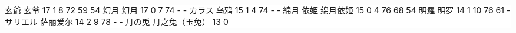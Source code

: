 <td>玄爺</td>
<td>玄爷</td>
<td>17</td>
<td>1</td>
<td>8
</td></tr>
<tr>
<td>72</td>
<td>59</td>
<td>54</td>
<td>幻月</td>
<td>幻月</td>
<td>17</td>
<td>0</td>
<td>7
</td></tr>
<tr style="background:#FBB">
<td>74</td>
<td>-</td>
<td>-</td>
<td>カラス</td>
<td>乌鸦</td>
<td>15</td>
<td>1</td>
<td>4
</td></tr>
<tr style="background:#FBB">
<td>74</td>
<td>-</td>
<td>-</td>
<td>綿月 依姫</td>
<td>绵月依姬</td>
<td>15</td>
<td>0</td>
<td>4
</td></tr>
<tr>
<td>76</td>
<td>68</td>
<td>54</td>
<td>明羅</td>
<td>明罗</td>
<td>14</td>
<td>1</td>
<td>10
</td></tr>
<tr>
<td>76</td>
<td>61</td>
<td>-</td>
<td>サリエル</td>
<td>萨丽爱尔</td>
<td>14</td>
<td>2</td>
<td>9
</td></tr>
<tr style="background:#FBB">
<td>78</td>
<td>-</td>
<td>-</td>
<td>月の兎</td>
<td>月之兔（玉兔）</td>
<td>13</td>
<td>0</td>